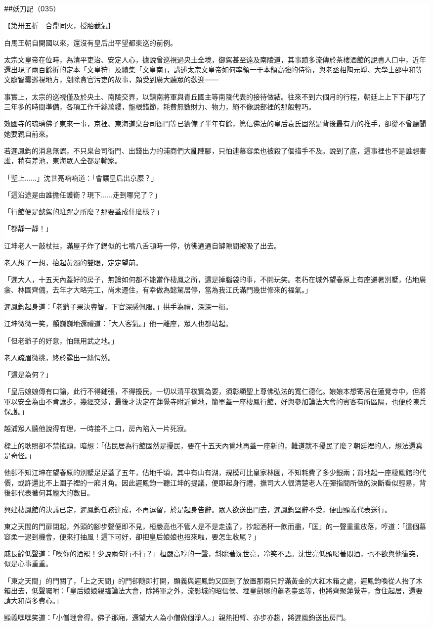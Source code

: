   

##妖刀記（035）


【第卅五折　合鼎同火，授胎截氣】

白馬王朝自開國以來，還沒有皇后出平望都東巡的前例。

太宗文皇帝在位時，為清平吏治、安定人心，據說曾巡視過央土全境，御駕甚至遠及南陵道，其事蹟多流傳於茶樓酒館的說書人口中，近年還出現了兩百餘折的定本「文皇狩」及續集「文皇南」，講述太宗文皇帝如何率領一干本領高強的侍衛，與老丞相陶元崢、大學士邵中和等文膽智囊巡視地方，剷除貪官污吏的故事，頗受到廣大聽眾的歡迎——

事實上，太宗的巡視僅及於央土、南陵交界，以鎮南將軍與青丘國主等南陵代表的接待做結。往來不到六個月的行程，朝廷上上下下卻花了三年多的時間準備，各項工作千絲萬縷，盤根錯節，耗費無數財力、物力，絕不像說部裡的那般輕巧。

效國寺的琉璃佛子東來一事，京裡、東海道臬台司衙門等已籌備了半年有餘，篤信佛法的皇后袁氏固然是背後最有力的推手，卻從不曾聽聞她要親自前來。

若遲鳳鈞的消息無誤，不只臬台司衙門、出錢出力的浦商們大亂陣腳，只怕連慕容柔也被殺了個措手不及。說到了底，這事裡也不是誰想害誰，稍有差池，東海眾人全都是輸家。

「聖上……」沈世亮喃喃道：「會讓皇后出京麼？」

「這沿途是由誰擔任護衛？現下……走到哪兒了？」

「行館便是懿駕的駐蹕之所麼？那要蓋成什麼樣？」

「都靜一靜！」

江坤老人一敲杖拄，滿屋子炸了鍋似的七嘴八舌頓時一停，彷彿通通自罅隙間被吸了出去。

老人想了一想，抬起黃濁的雙眼，定定望前。

「遲大人，十五天內蓋好的房子，無論如何都不能當作棲鳳之所，這是掉腦袋的事，不開玩笑。老朽在城外望春原上有座避暑別墅，佔地廣衾、林園齊備，去年才大略完工，尚未遷住，有幸做為懿駕居停，當為我江氏滿門幾世修來的福氣。」

遲鳳鈞起身道：「老爺子果決睿智，下官深感佩服。」拱手為禮，深深一揖。

江坤微微一笑，顫巍巍地還禮道：「大人客氣。」他一離座，眾人也都站起。

「但老爺子的好意，怕無用武之地。」

老人疏眉微挑，終於露出一絲愕然。

「這是為何？」

「皇后娘娘傳有口諭，此行不得鋪張，不得擾民，一切以清平樸實為要，須彰顯聖上尊佛弘法的寬仁德化。娘娘本想寄居在蓮覺寺中，但將軍以安全為由不肯讓步，幾經交涉，最後才決定在蓮覺寺附近覓地，簡單蓋一座棲鳳行館，好與參加論法大會的賓客有所區隔，也便於陳兵保護。」

越浦眾人聽他說得有理，一時接不上口，房內陷入一片死寂。

樑上的耿照卻不禁搖頭，暗想：「佔民居為行館固然是擾民，要在十五天內覓地再蓋一座新的，難道就不擾民了麼？朝廷裡的人，想法還真是奇怪。」

他卻不知江坤在望春原的別墅足足蓋了五年，佔地千頃，其中有山有湖，規模可比皇家林園，不知耗費了多少銀兩；買地起一座棲鳳館的代價，或許還比不上園子裡的一廂爿角。因此遲鳳鈞一聽江坤的提議，便即起身行禮，撫司大人很清楚老人在彈指間所做的決斷看似輕易，背後卻代表著何其龐大的數目。

興建棲鳳館的決議已定，遲鳳鈞任務達成，不再逗留，於是起身告辭。眾人欲送出門去，遲鳳鈞堅辭不受，便由顯義代表送行。

東之天間的門扉閉起，外頭的腳步聲便即不見，桓嚴高也不管人是不是走遠了，抄起酒杯一飲而盡，「匡」的一聲重重放落，哼道：「這個慕容柔一逮到機會，便來打抽風！這下可好，卻把皇后娘娘也招來啦，要怎生收尾？」

戚長齡低聲道：「喫你的酒罷！少說兩句行不行？」桓嚴高哼的一聲，斜睨著沈世亮，冷笑不語。沈世亮低頭喝著悶酒，也不欲與他衝突，似是心事重重。

「東之天間」的門關了，「上之天間」的門卻隨即打開，顯義與遲鳳鈞又回到了放置那兩只貯滿黃金的大紅木箱之處，遲鳳鈞喚從人抬了木箱出去，低聲囑咐：「皇后娘娘親臨論法大會，除將軍之外，流影城的昭信侯、埋皇劍塚的蕭老臺丞等，也將齊聚蓮覺寺，食住起居，還要請大和尚多費心。」

顯義嘿嘿笑道：「小僧理會得。佛子那廂，還望大人為小僧做個淨人。」親熱把臂、亦步亦趨，將遲鳳鈞送出房門。
